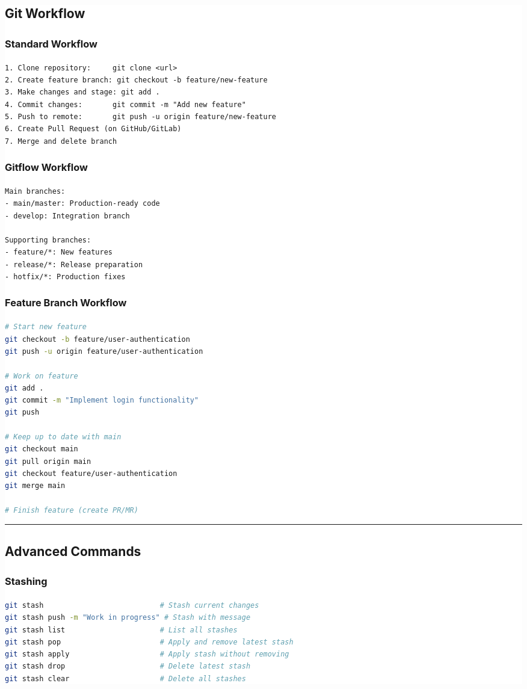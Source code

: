 
## Git Workflow

### Standard Workflow
```
1. Clone repository:     git clone <url>
2. Create feature branch: git checkout -b feature/new-feature
3. Make changes and stage: git add .
4. Commit changes:       git commit -m "Add new feature"
5. Push to remote:       git push -u origin feature/new-feature
6. Create Pull Request (on GitHub/GitLab)
7. Merge and delete branch
```

### Gitflow Workflow
```
Main branches:
- main/master: Production-ready code
- develop: Integration branch

Supporting branches:
- feature/*: New features
- release/*: Release preparation
- hotfix/*: Production fixes
```

### Feature Branch Workflow
```bash
# Start new feature
git checkout -b feature/user-authentication
git push -u origin feature/user-authentication

# Work on feature
git add .
git commit -m "Implement login functionality"
git push

# Keep up to date with main
git checkout main
git pull origin main
git checkout feature/user-authentication
git merge main

# Finish feature (create PR/MR)
```

---

## Advanced Commands

### Stashing
```bash
git stash                           # Stash current changes
git stash push -m "Work in progress" # Stash with message
git stash list                      # List all stashes
git stash pop                       # Apply and remove latest stash
git stash apply                     # Apply stash without removing
git stash drop                      # Delete latest stash
git stash clear                     # Delete all stashes
```
